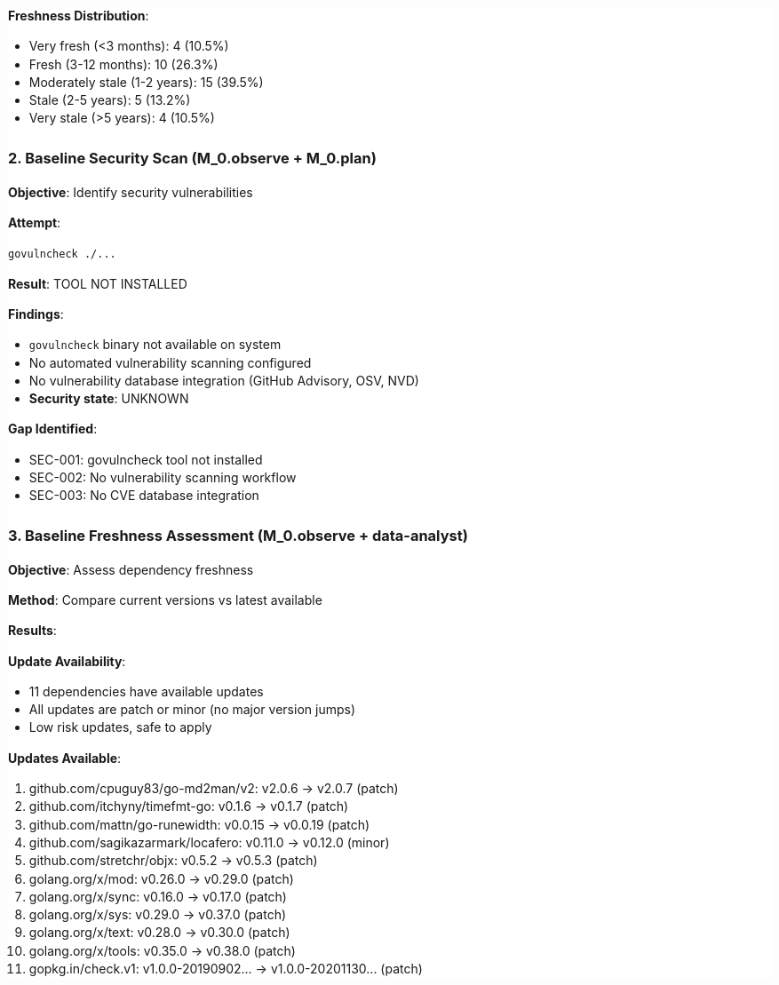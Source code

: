 **Freshness Distribution**:
- Very fresh (<3 months): 4 (10.5%)
- Fresh (3-12 months): 10 (26.3%)
- Moderately stale (1-2 years): 15 (39.5%)
- Stale (2-5 years): 5 (13.2%)
- Very stale (>5 years): 4 (10.5%)

### 2. Baseline Security Scan (M_0.observe + M_0.plan)

**Objective**: Identify security vulnerabilities

**Attempt**:
```bash
govulncheck ./...
```

**Result**: TOOL NOT INSTALLED

**Findings**:
- `govulncheck` binary not available on system
- No automated vulnerability scanning configured
- No vulnerability database integration (GitHub Advisory, OSV, NVD)
- **Security state**: UNKNOWN

**Gap Identified**:
- SEC-001: govulncheck tool not installed
- SEC-002: No vulnerability scanning workflow
- SEC-003: No CVE database integration

### 3. Baseline Freshness Assessment (M_0.observe + data-analyst)

**Objective**: Assess dependency freshness

**Method**: Compare current versions vs latest available

**Results**:

**Update Availability**:
- 11 dependencies have available updates
- All updates are patch or minor (no major version jumps)
- Low risk updates, safe to apply

**Updates Available**:
1. github.com/cpuguy83/go-md2man/v2: v2.0.6 → v2.0.7 (patch)
2. github.com/itchyny/timefmt-go: v0.1.6 → v0.1.7 (patch)
3. github.com/mattn/go-runewidth: v0.0.15 → v0.0.19 (patch)
4. github.com/sagikazarmark/locafero: v0.11.0 → v0.12.0 (minor)
5. github.com/stretchr/objx: v0.5.2 → v0.5.3 (patch)
6. golang.org/x/mod: v0.26.0 → v0.29.0 (patch)
7. golang.org/x/sync: v0.16.0 → v0.17.0 (patch)
8. golang.org/x/sys: v0.29.0 → v0.37.0 (patch)
9. golang.org/x/text: v0.28.0 → v0.30.0 (patch)
10. golang.org/x/tools: v0.35.0 → v0.38.0 (patch)
11. gopkg.in/check.v1: v1.0.0-20190902... → v1.0.0-20201130... (patch)
